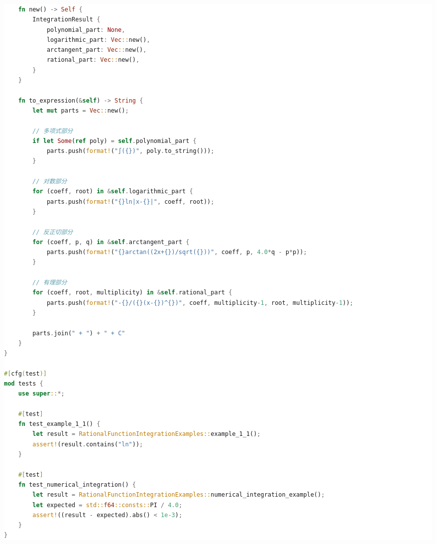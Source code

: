 ```rust
    fn new() -> Self {
        IntegrationResult {
            polynomial_part: None,
            logarithmic_part: Vec::new(),
            arctangent_part: Vec::new(),
            rational_part: Vec::new(),
        }
    }
    
    fn to_expression(&self) -> String {
        let mut parts = Vec::new();
        
        // 多项式部分
        if let Some(ref poly) = self.polynomial_part {
            parts.push(format!("∫({})", poly.to_string()));
        }
        
        // 对数部分
        for (coeff, root) in &self.logarithmic_part {
            parts.push(format!("{}ln|x-{}|", coeff, root));
        }
        
        // 反正切部分
        for (coeff, p, q) in &self.arctangent_part {
            parts.push(format!("{}arctan((2x+{})/sqrt({}))", coeff, p, 4.0*q - p*p));
        }
        
        // 有理部分
        for (coeff, root, multiplicity) in &self.rational_part {
            parts.push(format!("-{}/({}(x-{})^{})", coeff, multiplicity-1, root, multiplicity-1));
        }
        
        parts.join(" + ") + " + C"
    }
}

#[cfg(test)]
mod tests {
    use super::*;
    
    #[test]
    fn test_example_1_1() {
        let result = RationalFunctionIntegrationExamples::example_1_1();
        assert!(result.contains("ln"));
    }
    
    #[test]
    fn test_numerical_integration() {
        let result = RationalFunctionIntegrationExamples::numerical_integration_example();
        let expected = std::f64::consts::PI / 4.0;
        assert!((result - expected).abs() < 1e-3);
    }
}
```
